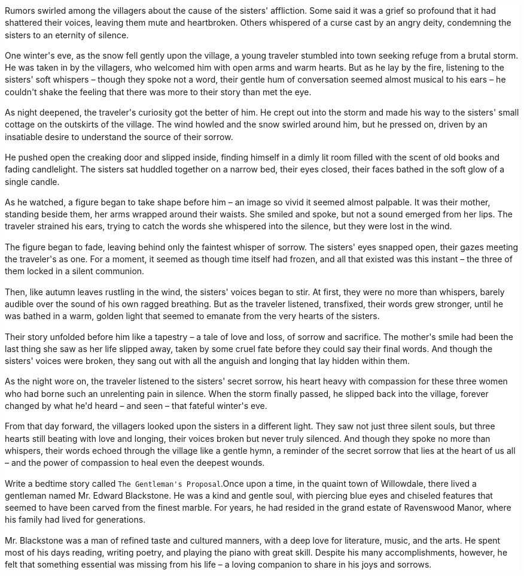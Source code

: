 Rumors swirled among the villagers about the cause of the sisters' affliction. Some said it was a grief so profound that it had shattered their voices, leaving them mute and heartbroken. Others whispered of a curse cast by an angry deity, condemning the sisters to an eternity of silence.

One winter's eve, as the snow fell gently upon the village, a young traveler stumbled into town seeking refuge from a brutal storm. He was taken in by the villagers, who welcomed him with open arms and warm hearts. But as he lay by the fire, listening to the sisters' soft whispers – though they spoke not a word, their gentle hum of conversation seemed almost musical to his ears – he couldn't shake the feeling that there was more to their story than met the eye.

As night deepened, the traveler's curiosity got the better of him. He crept out into the storm and made his way to the sisters' small cottage on the outskirts of the village. The wind howled and the snow swirled around him, but he pressed on, driven by an insatiable desire to understand the source of their sorrow.

He pushed open the creaking door and slipped inside, finding himself in a dimly lit room filled with the scent of old books and fading candlelight. The sisters sat huddled together on a narrow bed, their eyes closed, their faces bathed in the soft glow of a single candle.

As he watched, a figure began to take shape before him – an image so vivid it seemed almost palpable. It was their mother, standing beside them, her arms wrapped around their waists. She smiled and spoke, but not a sound emerged from her lips. The traveler strained his ears, trying to catch the words she whispered into the silence, but they were lost in the wind.

The figure began to fade, leaving behind only the faintest whisper of sorrow. The sisters' eyes snapped open, their gazes meeting the traveler's as one. For a moment, it seemed as though time itself had frozen, and all that existed was this instant – the three of them locked in a silent communion.

Then, like autumn leaves rustling in the wind, the sisters' voices began to stir. At first, they were no more than whispers, barely audible over the sound of his own ragged breathing. But as the traveler listened, transfixed, their words grew stronger, until he was bathed in a warm, golden light that seemed to emanate from the very hearts of the sisters.

Their story unfolded before him like a tapestry – a tale of love and loss, of sorrow and sacrifice. The mother's smile had been the last thing she saw as her life slipped away, taken by some cruel fate before they could say their final words. And though the sisters' voices were broken, they sang out with all the anguish and longing that lay hidden within them.

As the night wore on, the traveler listened to the sisters' secret sorrow, his heart heavy with compassion for these three women who had borne such an unrelenting pain in silence. When the storm finally passed, he slipped back into the village, forever changed by what he'd heard – and seen – that fateful winter's eve.

From that day forward, the villagers looked upon the sisters in a different light. They saw not just three silent souls, but three hearts still beating with love and longing, their voices broken but never truly silenced. And though they spoke no more than whispers, their words echoed through the village like a gentle hymn, a reminder of the secret sorrow that lies at the heart of us all – and the power of compassion to heal even the deepest wounds.<end>

Write a bedtime story called `The Gentleman's Proposal`.<start>Once upon a time, in the quaint town of Willowdale, there lived a gentleman named Mr. Edward Blackstone. He was a kind and gentle soul, with piercing blue eyes and chiseled features that seemed to have been carved from the finest marble. For years, he had resided in the grand estate of Ravenswood Manor, where his family had lived for generations.

Mr. Blackstone was a man of refined taste and cultured manners, with a deep love for literature, music, and the arts. He spent most of his days reading, writing poetry, and playing the piano with great skill. Despite his many accomplishments, however, he felt that something essential was missing from his life – a loving companion to share in his joys and sorrows.

